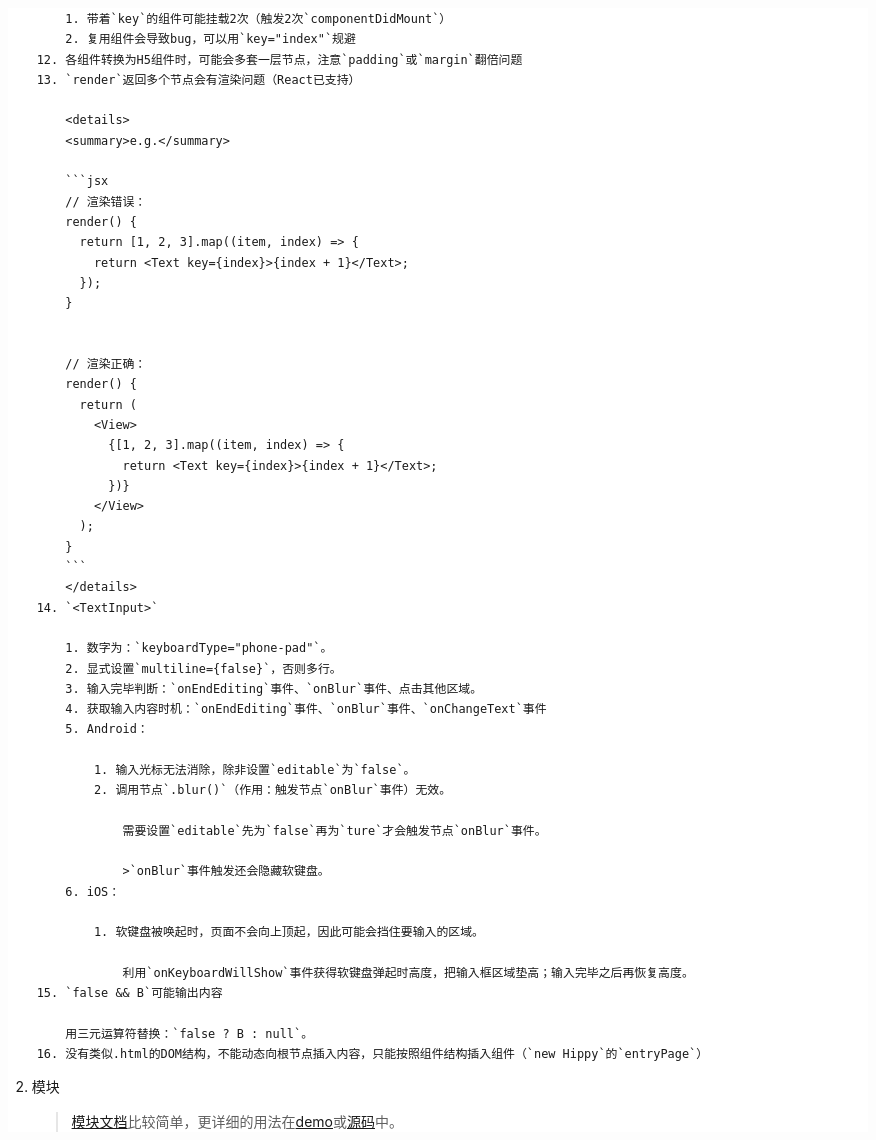 
            1. 带着`key`的组件可能挂载2次（触发2次`componentDidMount`）
            2. 复用组件会导致bug，可以用`key="index"`规避
        12. 各组件转换为H5组件时，可能会多套一层节点，注意`padding`或`margin`翻倍问题
        13. `render`返回多个节点会有渲染问题（React已支持）

            <details>
            <summary>e.g.</summary>

            ```jsx
            // 渲染错误：
            render() {
              return [1, 2, 3].map((item, index) => {
                return <Text key={index}>{index + 1}</Text>;
              });
            }


            // 渲染正确：
            render() {
              return (
                <View>
                  {[1, 2, 3].map((item, index) => {
                    return <Text key={index}>{index + 1}</Text>;
                  })}
                </View>
              );
            }
            ```
            </details>
        14. `<TextInput>`

            1. 数字为：`keyboardType="phone-pad"`。
            2. 显式设置`multiline={false}`，否则多行。
            3. 输入完毕判断：`onEndEditing`事件、`onBlur`事件、点击其他区域。
            4. 获取输入内容时机：`onEndEditing`事件、`onBlur`事件、`onChangeText`事件
            5. Android：

                1. 输入光标无法消除，除非设置`editable`为`false`。
                2. 调用节点`.blur()`（作用：触发节点`onBlur`事件）无效。

                    需要设置`editable`先为`false`再为`ture`才会触发节点`onBlur`事件。

                    >`onBlur`事件触发还会隐藏软键盘。
            6. iOS：

                1. 软键盘被唤起时，页面不会向上顶起，因此可能会挡住要输入的区域。

                    利用`onKeyboardWillShow`事件获得软键盘弹起时高度，把输入框区域垫高；输入完毕之后再恢复高度。
        15. `false && B`可能输出内容

            用三元运算符替换：`false ? B : null`。
        16. 没有类似.html的DOM结构，不能动态向根节点插入内容，只能按照组件结构插入组件（`new Hippy`的`entryPage`）
2. 模块

    >[模块文档](https://hippyjs.org/#/hippy-react/modules)比较简单，更详细的用法在[demo](https://github.com/Tencent/Hippy/tree/master/examples/hippy-react-demo/src/modules)或[源码](https://github.com/Tencent/Hippy/tree/master/packages/hippy-react/src/modules)中。
